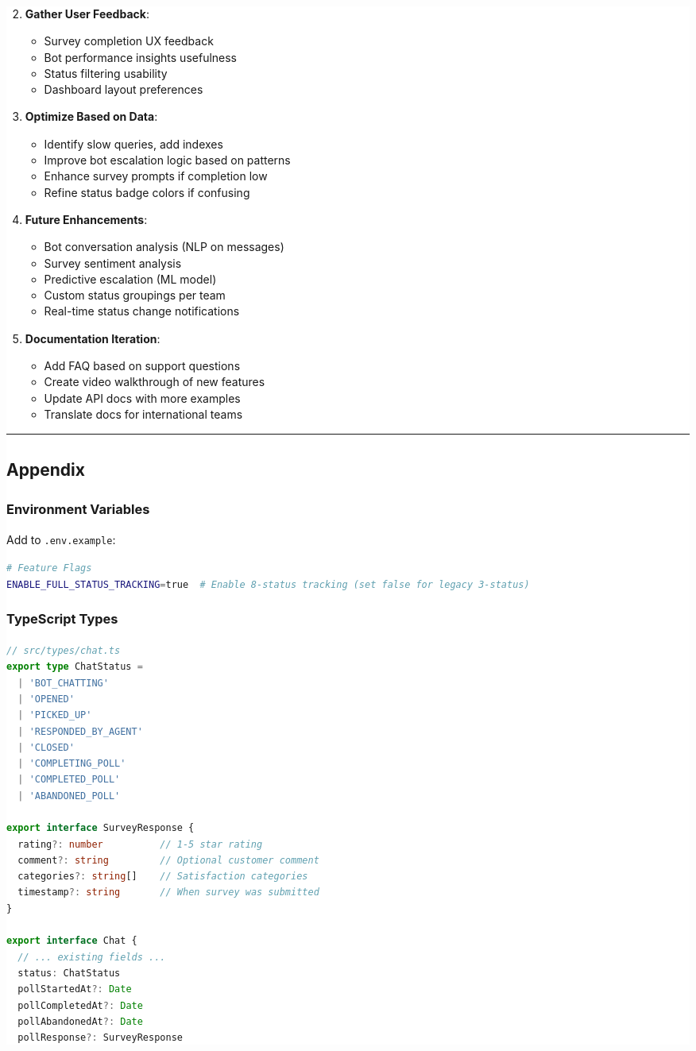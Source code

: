 2. **Gather User Feedback**:
   - Survey completion UX feedback
   - Bot performance insights usefulness
   - Status filtering usability
   - Dashboard layout preferences

3. **Optimize Based on Data**:
   - Identify slow queries, add indexes
   - Improve bot escalation logic based on patterns
   - Enhance survey prompts if completion low
   - Refine status badge colors if confusing

4. **Future Enhancements**:
   - Bot conversation analysis (NLP on messages)
   - Survey sentiment analysis
   - Predictive escalation (ML model)
   - Custom status groupings per team
   - Real-time status change notifications

5. **Documentation Iteration**:
   - Add FAQ based on support questions
   - Create video walkthrough of new features
   - Update API docs with more examples
   - Translate docs for international teams

---

## Appendix

### Environment Variables

Add to `.env.example`:
```bash
# Feature Flags
ENABLE_FULL_STATUS_TRACKING=true  # Enable 8-status tracking (set false for legacy 3-status)
```

### TypeScript Types

```typescript
// src/types/chat.ts
export type ChatStatus =
  | 'BOT_CHATTING'
  | 'OPENED'
  | 'PICKED_UP'
  | 'RESPONDED_BY_AGENT'
  | 'CLOSED'
  | 'COMPLETING_POLL'
  | 'COMPLETED_POLL'
  | 'ABANDONED_POLL'

export interface SurveyResponse {
  rating?: number          // 1-5 star rating
  comment?: string         // Optional customer comment
  categories?: string[]    // Satisfaction categories
  timestamp?: string       // When survey was submitted
}

export interface Chat {
  // ... existing fields ...
  status: ChatStatus
  pollStartedAt?: Date
  pollCompletedAt?: Date
  pollAbandonedAt?: Date
  pollResponse?: SurveyResponse
```
